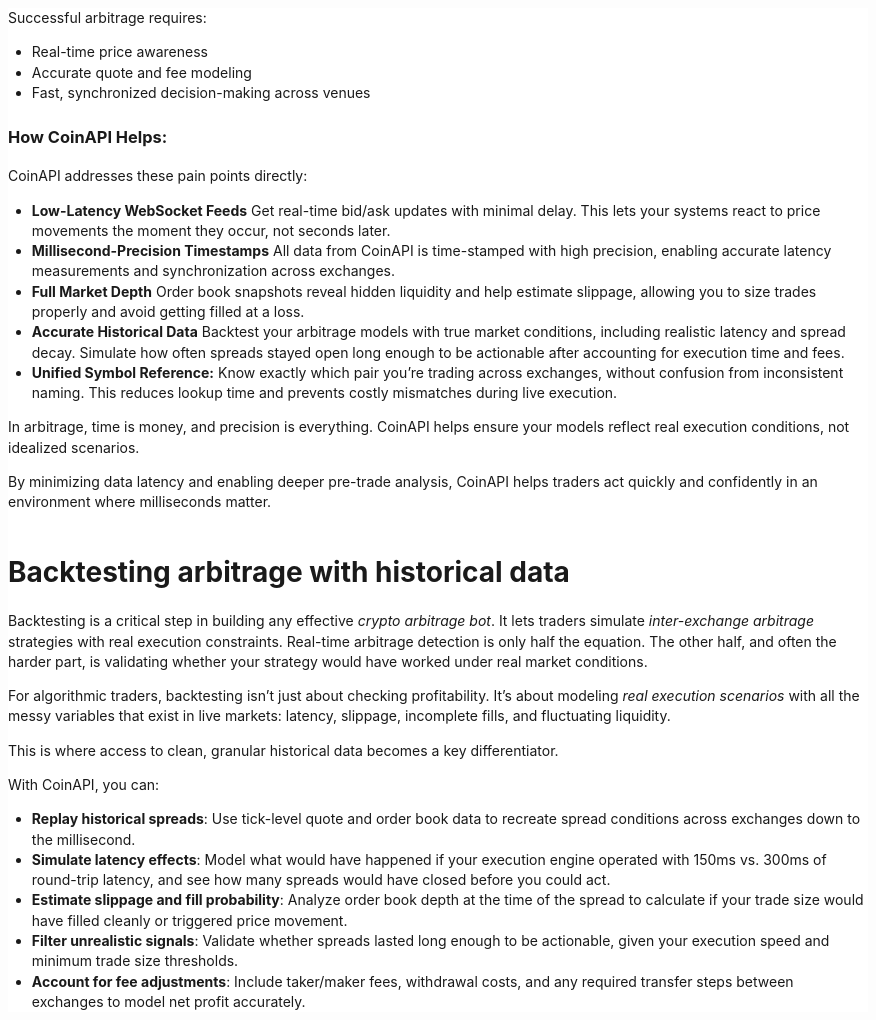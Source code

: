 Successful arbitrage requires:

* Real-time price awareness
* Accurate quote and fee modeling
* Fast, synchronized decision-making across venues

### **How CoinAPI Helps:**

CoinAPI addresses these pain points directly:

* **Low-Latency WebSocket Feeds** Get real-time bid/ask updates with minimal delay. This lets your systems react to price movements the moment they occur, not seconds later.
* **Millisecond-Precision Timestamps** All data from CoinAPI is time-stamped with high precision, enabling accurate latency measurements and synchronization across exchanges.
* **Full Market Depth** Order book snapshots reveal hidden liquidity and help estimate slippage, allowing you to size trades properly and avoid getting filled at a loss.
* **Accurate Historical Data** Backtest your arbitrage models with true market conditions, including realistic latency and spread decay. Simulate how often spreads stayed open long enough to be actionable after accounting for execution time and fees.
* **Unified Symbol Reference:** Know exactly which pair you’re trading across exchanges, without confusion from inconsistent naming. This reduces lookup time and prevents costly mismatches during live execution.

In arbitrage, time is money, and precision is everything. CoinAPI helps ensure your models reflect real execution conditions, not idealized scenarios.

By minimizing data latency and enabling deeper pre-trade analysis, CoinAPI helps traders act quickly and confidently in an environment where milliseconds matter.

Backtesting arbitrage with historical data
==========================================

Backtesting is a critical step in building any effective *crypto arbitrage bot*. It lets traders simulate *inter-exchange arbitrage* strategies with real execution constraints. Real-time arbitrage detection is only half the equation. The other half, and often the harder part, is validating whether your strategy would have worked under real market conditions.

For algorithmic traders, backtesting isn’t just about checking profitability. It’s about modeling *real execution scenarios* with all the messy variables that exist in live markets: latency, slippage, incomplete fills, and fluctuating liquidity.

This is where access to clean, granular historical data becomes a key differentiator.

With CoinAPI, you can:

* **Replay historical spreads**: Use tick-level quote and order book data to recreate spread conditions across exchanges down to the millisecond.
* **Simulate latency effects**: Model what would have happened if your execution engine operated with 150ms vs. 300ms of round-trip latency, and see how many spreads would have closed before you could act.
* **Estimate slippage and fill probability**: Analyze order book depth at the time of the spread to calculate if your trade size would have filled cleanly or triggered price movement.
* **Filter unrealistic signals**: Validate whether spreads lasted long enough to be actionable, given your execution speed and minimum trade size thresholds.
* **Account for fee adjustments**: Include taker/maker fees, withdrawal costs, and any required transfer steps between exchanges to model net profit accurately.
